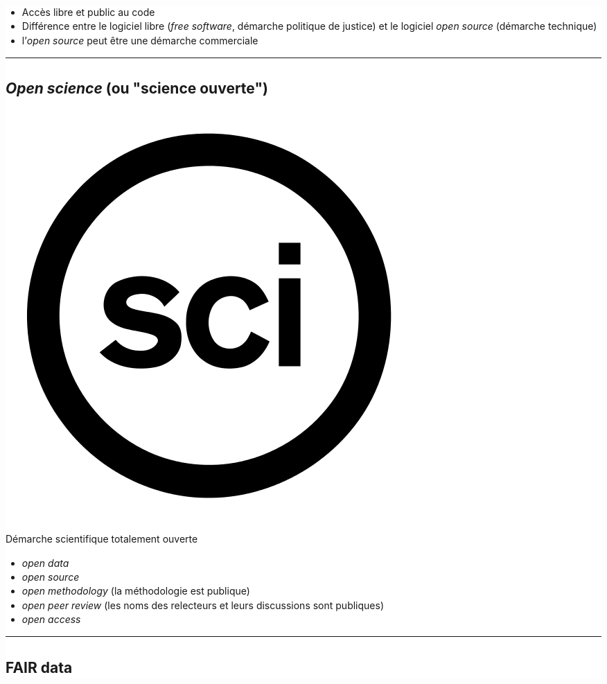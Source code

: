 * Accès libre et public au code
* Différence entre le logiciel libre (_free software_, démarche politique de justice) et le logiciel _open source_ (démarche technique)
* l’_open source_ peut être une démarche commerciale

---
## _Open science_ (ou "science ouverte")

![20% center](images/logo_openScience.png)

Démarche scientifique totalement ouverte
* _open data_
* _open source_
* _open methodology_ (la méthodologie est publique)
* _open peer review_ (les noms des relecteurs et leurs discussions sont publiques)
* _open access_

---
## FAIR data
